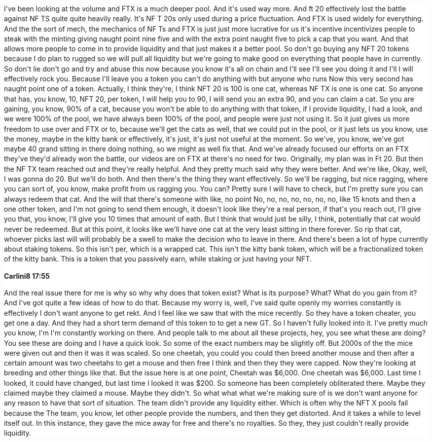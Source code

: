 I've been looking at the volume and FTX is a much deeper pool. And it's used way more. And ft 20 effectively lost the battle against NF TS quite quite heavily really. It's NF T 20s only used during a price fluctuation. And FTX is used widely for everything. And the the sort of mech, the mechanics of NF Ts and FTX is just just more lucrative for us it's incentive incentivizes people to steak with the minting giving naught point nine five and with the extra point naught five to pick a cap that you want. And that allows more people to come in to provide liquidity and that just makes it a better pool. So don't go buying any NFT 20 tokens because I do plan to rugged so we will pull all liquidity but we're going to make good on everything that people have in currently. So don't lie don't go and try and abuse this now because you know it's all on chain and I'll see I'll see you doing it and I'll I will effectively rock you. Because I'll leave you a token you can't do anything with but anyone who runs Now this very second has naught point one of a token. Actually, I think they're, I think NFT 20 is 100 is one cat, whereas NF TX is one is one cat. So anyone that has, you know, 10, NFT 20, per token, I will help you to 90, I will send you an extra 90, and you can claim a cat. So you are gaining, you know, 90% of a cat, because you won't be able to do anything with that token, if I provide liquidity, I had a look, and we were 100% of the pool, we have always been 100% of the pool, and people were just not using it. So it just gives us more freedom to use over and FTX or to, because we'll get the cats as well, that we could put in the pool, or it just lets us you know, use the money, maybe in the kitty bank or effectively, it's just, it's just not useful at the moment. So we've, you know, we've got maybe 40 grand sitting in there doing nothing, so we might as well fix that. And we've already focused our efforts on an FTX they've they'd already won the battle, our videos are on FTX at there's no need for two. Originally, my plan was in Ft 20. But then the NF TX team reached out and they're really helpful. And they pretty much said why they were better. And we're like, Okay, well, I was gonna do 20. But we'll do both. And then there's the thing they want effectively. So we'll be ragging, but nice ragging, where you can sort of, you know, make profit from us ragging you. You can? Pretty sure I will have to check, but I'm pretty sure you can always redeem that cat. And the will that there's someone with like, no point No, no, no, no, no, no, no, like 15 knots and then a one other token, and I'm not going to send them enough, it doesn't look like they're a real person, if that's you reach out, I'll give you that, you know, I'll give you 10 times that amount of eath. But I think that would just be silly, I think, potentially that cat would never be redeemed. But at this point, it looks like we'll have one cat at the very least sitting in there forever. So rip that cat, whoever picks last will will probably be a swell to make the decision who to leave in there. And there's been a lot of hype currently about staking tokens. So this isn't per, which is a wrapped cat. This isn't the kitty bank token, which will be a fractionalized token of the kitty bank. This is a token that you passively earn, while staking or just having your NFT.

**Carlini8 17:55**

And the real issue there for me is why so why why does that token exist? What is its purpose? What? What do you gain from it? And I've got quite a few ideas of how to do that. Because my worry is, well, I've said quite openly my worries constantly is effectively I don't want anyone to get rekt. And I feel like we saw that with the mice recently. So they have a token cheater, you get one a day. And they had a short term demand of this token to to get a new GT. So I haven't fully looked into it. I've pretty much you know, I'm I'm constantly working on there. And people talk to me about all these projects, hey, you see what these are doing? You see these are doing and I have a quick look. So some of the exact numbers may be slightly off. But 2000s of the the mice were given out and then it was it was scaled. So one cheetah, you could you could then breed another mouse and then after a certain amount was two cheetahs to get a mouse and then free I think and then they they were capped. Now they're looking at breeding and other things like that. But the issue here is at one point, Cheetah was $6,000. One cheetah was $6,000. Last time I looked, it could have changed, but last time I looked it was $200. So someone has been completely obliterated there. Maybe they claimed maybe they claimed a mouse. Maybe they didn't. So what what what we're making sure of is we don't want anyone for any reason to have that sort of situation. The team didn't provide any liquidity either. Which is often why the NFT X pools fail because the The team, you know, let other people provide the numbers, and then they get distorted. And it takes a while to level itself out. In this instance, they gave the mice away for free and there's no royalties. So they, they just couldn't really provide liquidity.
